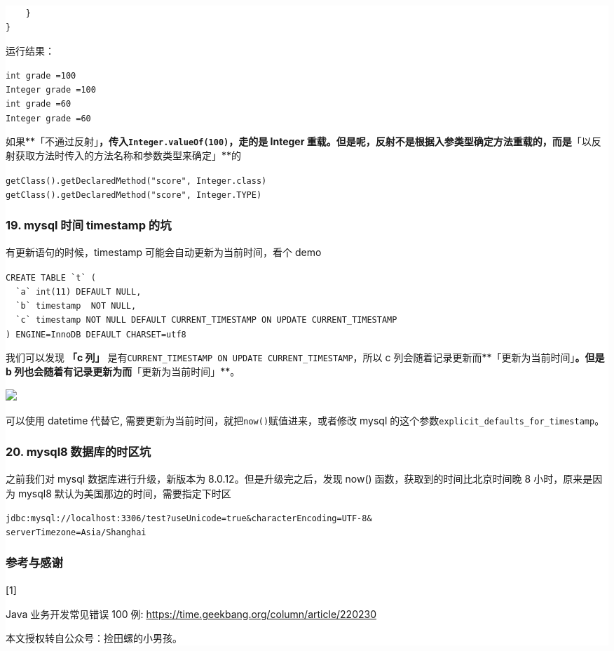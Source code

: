 ```
    }
}
```

运行结果：

```
int grade =100
Integer grade =100
int grade =60
Integer grade =60
```

如果**「不通过反射」**，传入`Integer.valueOf(100)`，走的是 Integer 重载。但是呢，反射不是根据入参类型确定方法重载的，而是**「以反射获取方法时传入的方法名称和参数类型来确定」**的

```
getClass().getDeclaredMethod("score", Integer.class)
getClass().getDeclaredMethod("score", Integer.TYPE)
```

### 19. mysql 时间 timestamp 的坑

有更新语句的时候，timestamp 可能会自动更新为当前时间，看个 demo

```
CREATE TABLE `t` (
  `a` int(11) DEFAULT NULL,
  `b` timestamp  NOT NULL,
  `c` timestamp NOT NULL DEFAULT CURRENT_TIMESTAMP ON UPDATE CURRENT_TIMESTAMP
) ENGINE=InnoDB DEFAULT CHARSET=utf8
```

我们可以发现 **「c 列」** 是有`CURRENT_TIMESTAMP ON UPDATE CURRENT_TIMESTAMP`，所以 c 列会随着记录更新而**「更新为当前时间」**。但是 b 列也会随着有记录更新为而**「更新为当前时间」**。

![](https://mmbiz.qpic.cn/mmbiz_png/sMmr4XOCBzGUOnbdeJbrOt8PIYbmmlUWZr2kyuBF4ZlfzVE8p4odNrSCWOe8es4q6Mes94k4WHu9bibicS4krmEw/640?wx_fmt=png)

可以使用 datetime 代替它, 需要更新为当前时间，就把`now()`赋值进来，或者修改 mysql 的这个参数`explicit_defaults_for_timestamp`。

### 20. mysql8 数据库的时区坑

之前我们对 mysql 数据库进行升级，新版本为 8.0.12。但是升级完之后，发现 now() 函数，获取到的时间比北京时间晚 8 小时，原来是因为 mysql8 默认为美国那边的时间，需要指定下时区

```
jdbc:mysql://localhost:3306/test?useUnicode=true&characterEncoding=UTF-8&
serverTimezone=Asia/Shanghai
```

### 参考与感谢

[1]

Java 业务开发常见错误 100 例: https://time.geekbang.org/column/article/220230

本文授权转自公众号：捡田螺的小男孩。
